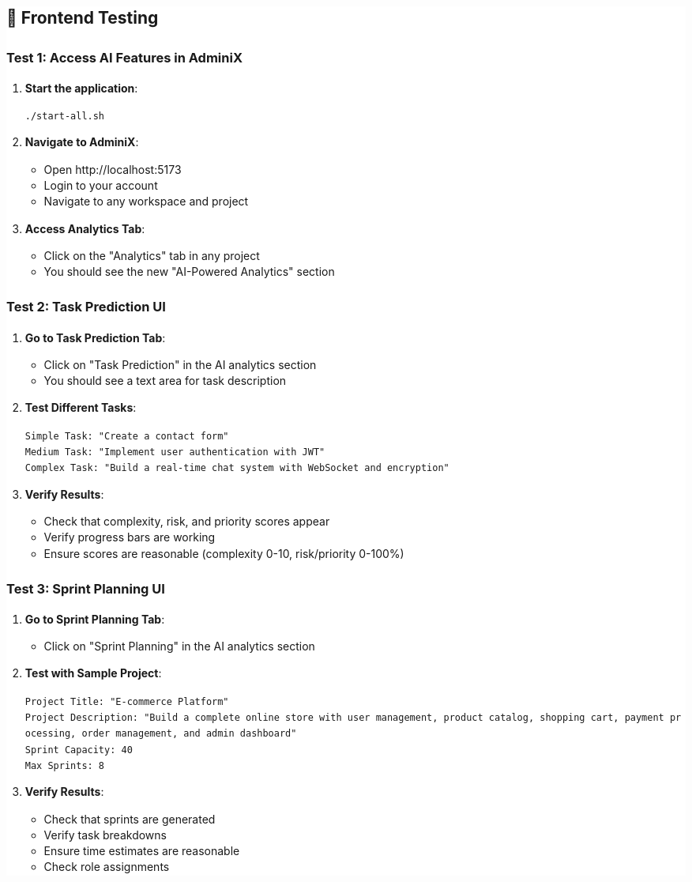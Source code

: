 ## 🎨 Frontend Testing

### Test 1: Access AI Features in AdminiX

1. **Start the application**:
   ```bash
   ./start-all.sh
   ```

2. **Navigate to AdminiX**:
   - Open http://localhost:5173
   - Login to your account
   - Navigate to any workspace and project

3. **Access Analytics Tab**:
   - Click on the "Analytics" tab in any project
   - You should see the new "AI-Powered Analytics" section

### Test 2: Task Prediction UI

1. **Go to Task Prediction Tab**:
   - Click on "Task Prediction" in the AI analytics section
   - You should see a text area for task description

2. **Test Different Tasks**:
   ```
   Simple Task: "Create a contact form"
   Medium Task: "Implement user authentication with JWT"
   Complex Task: "Build a real-time chat system with WebSocket and encryption"
   ```

3. **Verify Results**:
   - Check that complexity, risk, and priority scores appear
   - Verify progress bars are working
   - Ensure scores are reasonable (complexity 0-10, risk/priority 0-100%)

### Test 3: Sprint Planning UI

1. **Go to Sprint Planning Tab**:
   - Click on "Sprint Planning" in the AI analytics section

2. **Test with Sample Project**:
   ```
   Project Title: "E-commerce Platform"
   Project Description: "Build a complete online store with user management, product catalog, shopping cart, payment processing, order management, and admin dashboard"
   Sprint Capacity: 40
   Max Sprints: 8
   ```

3. **Verify Results**:
   - Check that sprints are generated
   - Verify task breakdowns
   - Ensure time estimates are reasonable
   - Check role assignments
